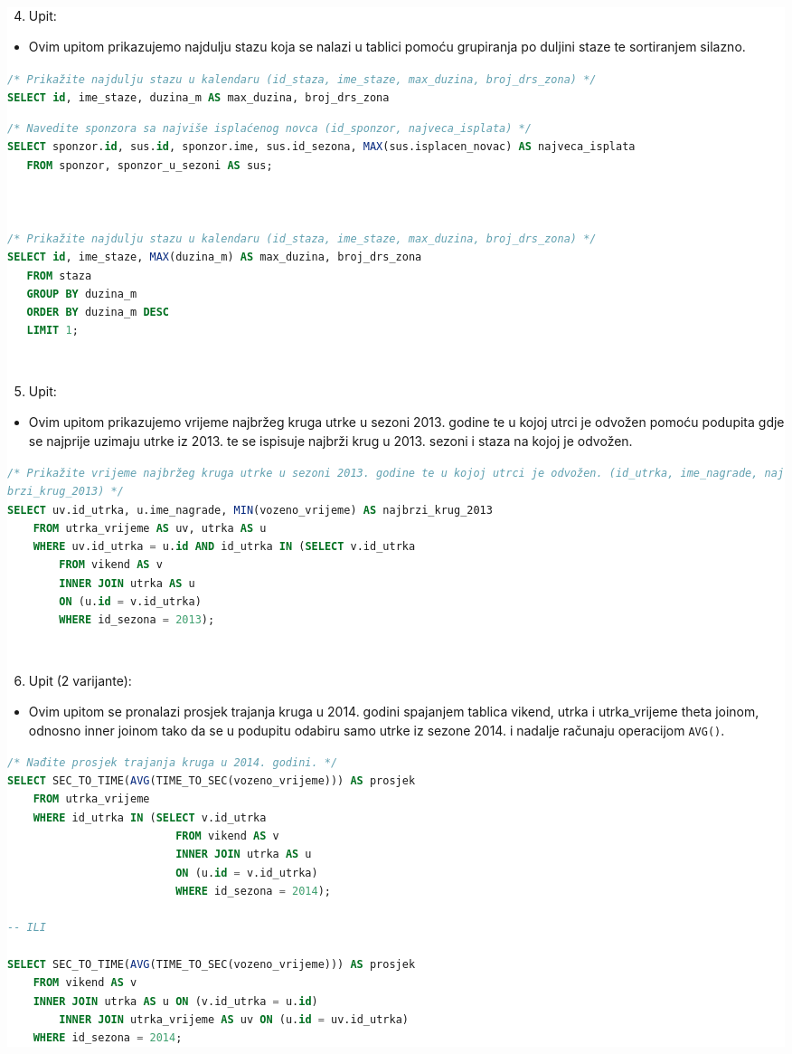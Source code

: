 4. Upit:
- Ovim upitom prikazujemo najdulju stazu koja se nalazi u tablici pomoću grupiranja po duljini staze te sortiranjem silazno.

```sql
/* Prikažite najdulju stazu u kalendaru (id_staza, ime_staze, max_duzina, broj_drs_zona) */
SELECT id, ime_staze, duzina_m AS max_duzina, broj_drs_zona
```

```sql
/* Navedite sponzora sa najviše isplaćenog novca (id_sponzor, najveca_isplata) */
SELECT sponzor.id, sus.id, sponzor.ime, sus.id_sezona, MAX(sus.isplacen_novac) AS najveca_isplata
   FROM sponzor, sponzor_u_sezoni AS sus;



/* Prikažite najdulju stazu u kalendaru (id_staza, ime_staze, max_duzina, broj_drs_zona) */
SELECT id, ime_staze, MAX(duzina_m) AS max_duzina, broj_drs_zona
   FROM staza
   GROUP BY duzina_m
   ORDER BY duzina_m DESC
   LIMIT 1;
```
<br>

5. Upit:
- Ovim upitom prikazujemo vrijeme najbržeg kruga utrke u sezoni 2013. godine te u kojoj utrci je odvožen pomoću podupita gdje se najprije uzimaju utrke iz 2013. te se ispisuje najbrži krug u 2013. sezoni i staza na kojoj je odvožen.

```sql
/* Prikažite vrijeme najbržeg kruga utrke u sezoni 2013. godine te u kojoj utrci je odvožen. (id_utrka, ime_nagrade, najbrzi_krug_2013) */
SELECT uv.id_utrka, u.ime_nagrade, MIN(vozeno_vrijeme) AS najbrzi_krug_2013
	FROM utrka_vrijeme AS uv, utrka AS u
    WHERE uv.id_utrka = u.id AND id_utrka IN (SELECT v.id_utrka
		FROM vikend AS v
		INNER JOIN utrka AS u
		ON (u.id = v.id_utrka)
		WHERE id_sezona = 2013);
```

<br>

6. Upit (2 varijante):
- Ovim upitom se pronalazi prosjek trajanja kruga u 2014. godini spajanjem tablica vikend, utrka i utrka_vrijeme theta joinom, odnosno inner joinom tako da se u podupitu odabiru samo utrke iz sezone 2014. i nadalje računaju operacijom `AVG()`.


```sql
/* Nađite prosjek trajanja kruga u 2014. godini. */
SELECT SEC_TO_TIME(AVG(TIME_TO_SEC(vozeno_vrijeme))) AS prosjek
	FROM utrka_vrijeme
    WHERE id_utrka IN (SELECT v.id_utrka
		                  FROM vikend AS v
		                  INNER JOIN utrka AS u
		                  ON (u.id = v.id_utrka)
		                  WHERE id_sezona = 2014);

-- ILI

SELECT SEC_TO_TIME(AVG(TIME_TO_SEC(vozeno_vrijeme))) AS prosjek
	FROM vikend AS v
    INNER JOIN utrka AS u ON (v.id_utrka = u.id)
		INNER JOIN utrka_vrijeme AS uv ON (u.id = uv.id_utrka)
	WHERE id_sezona = 2014;
```
